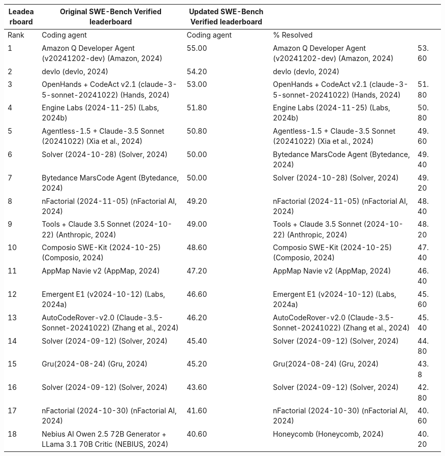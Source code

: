 <span id="page-12-1"></span>

| Leadearboard | Original SWE-Bench Verified leaderboard                                                  | Updated SWE-Bench Verified leaderboard |                                                                                                             |                |  |
|--------------|------------------------------------------------------------------------------------------|----------------------------------------|-------------------------------------------------------------------------------------------------------------|----------------|--|
| Rank         | Coding agent                                                                             | Coding agent                           | % Resolved                                                                                                  |                |  |
| 1            | Amazon Q Developer Agent (v20241202-dev) (Amazon, 2024)                                  | 55.00                                  | Amazon Q Developer Agent (v20241202-dev) (Amazon, 2024)                                                     | 53.60          |  |
| 2            | devlo (devlo, 2024)                                                                      | 54.20                                  | devlo (devlo, 2024)                                                                                         |                |  |
| 3            | OpenHands + CodeAct v2.1 (claude-3-5-sonnet-20241022) (Hands, 2024)                      | 53.00                                  | OpenHands + CodeAct v2.1 (claude-3-5-sonnet-20241022) (Hands, 2024)                                         | 51.80          |  |
| 4            | Engine Labs (2024-11-25) (Labs, 2024b)                                                   | 51.80                                  | Engine Labs (2024-11-25) (Labs, 2024b)                                                                      | 50.80          |  |
| 5            | Agentless-1.5 + Claude-3.5 Sonnet (20241022) (Xia et al., 2024)                          | 50.80                                  | Agentless-1.5 + Claude-3.5 Sonnet (20241022) (Xia et al., 2024)                                             | 49.60          |  |
| 6            | Solver (2024-10-28) (Solver, 2024)                                                       | 50.00                                  | Bytedance MarsCode Agent (Bytedance, 2024)                                                                  | 49.40          |  |
| 7            | Bytedance MarsCode Agent (Bytedance, 2024)                                               | 50.00                                  | Solver (2024-10-28) (Solver, 2024)                                                                          | 49.20          |  |
| 8            | nFactorial (2024-11-05) (nFactorial AI, 2024)                                            | 49.20                                  | nFactorial (2024-11-05) (nFactorial AI, 2024)                                                               | 48.40          |  |
| 9            | Tools + Claude 3.5 Sonnet (2024-10-22) (Anthropic, 2024)                                 | 49.00                                  | Tools + Claude 3.5 Sonnet (2024-10-22) (Anthropic, 2024)                                                    | 48.20          |  |
| 10           | Composio SWE-Kit (2024-10-25) (Composio, 2024)                                           | 48.60                                  | Composio SWE-Kit (2024-10-25) (Composio, 2024)                                                              | 47.40          |  |
| 11           | AppMap Navie v2 (AppMap, 2024)                                                           | 47.20                                  | AppMap Navie v2 (AppMap, 2024)                                                                              | 46.40          |  |
| 12           | Emergent E1 (v2024-10-12) (Labs, 2024a)                                                  | 46.60                                  | Emergent E1 (v2024-10-12) (Labs, 2024a)                                                                     | 45.60          |  |
| 13           | AutoCodeRover-v2.0 (Claude-3.5-Sonnet-20241022) (Zhang et al., 2024)                     | 46.20                                  | AutoCodeRover-v2.0 (Claude-3.5-Sonnet-20241022) (Zhang et al., 2024)                                        | 45.40          |  |
| 14           | Solver (2024-09-12) (Solver, 2024)                                                       | 45.40                                  | Solver (2024-09-12) (Solver, 2024)                                                                          | 44.80          |  |
| 15           | Gru(2024-08-24) (Gru, 2024)                                                              | 45.20                                  | Gru(2024-08-24) (Gru, 2024)                                                                                 | 43.8           |  |
| 16           | Solver (2024-09-12) (Solver, 2024)                                                       | 43.60                                  | Solver (2024-09-12) (Solver, 2024)                                                                          | 42.80          |  |
| 17           | nFactorial (2024-10-30) (nFactorial AI, 2024)                                            | 41.60                                  | nFactorial (2024-10-30) (nFactorial AI, 2024)                                                               | 40.60          |  |
| 18           | Nebius AI Owen 2.5 72B Generator + LLama 3.1 70B Critic (NEBIUS, 2024)                   | 40.60                                  | Honeycomb (Honeycomb, 2024)                                                                                 | 40.20          |  |